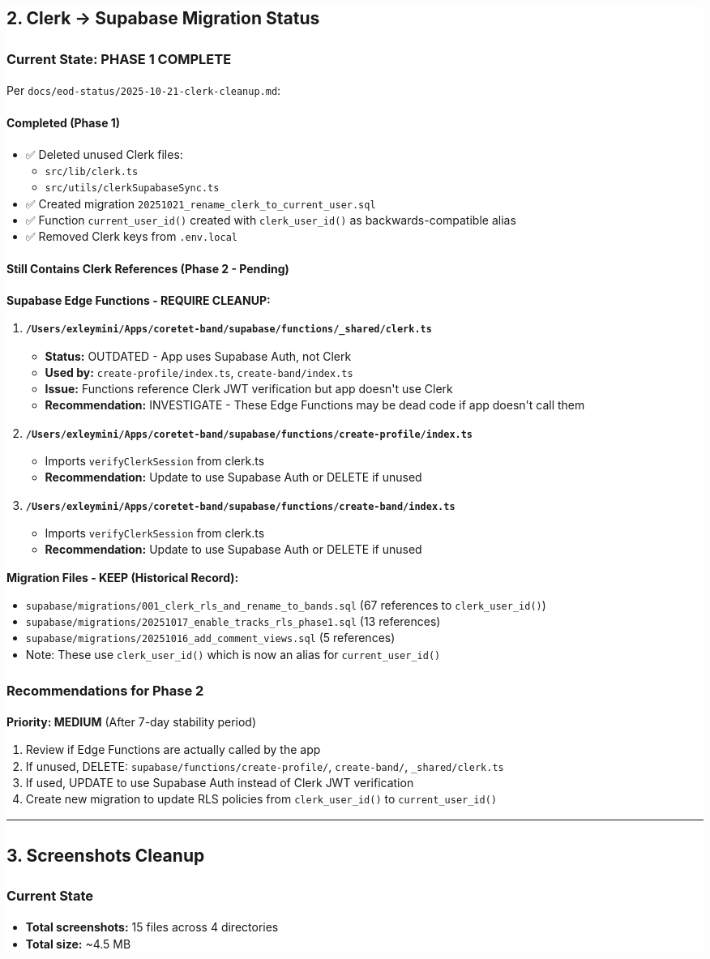 
## 2. Clerk → Supabase Migration Status

### Current State: **PHASE 1 COMPLETE**

Per `docs/eod-status/2025-10-21-clerk-cleanup.md`:

#### Completed (Phase 1)
- ✅ Deleted unused Clerk files:
  - `src/lib/clerk.ts`
  - `src/utils/clerkSupabaseSync.ts`
- ✅ Created migration `20251021_rename_clerk_to_current_user.sql`
- ✅ Function `current_user_id()` created with `clerk_user_id()` as backwards-compatible alias
- ✅ Removed Clerk keys from `.env.local`

#### Still Contains Clerk References (Phase 2 - Pending)

**Supabase Edge Functions - REQUIRE CLEANUP:**

1. **`/Users/exleymini/Apps/coretet-band/supabase/functions/_shared/clerk.ts`**
   - **Status:** OUTDATED - App uses Supabase Auth, not Clerk
   - **Used by:** `create-profile/index.ts`, `create-band/index.ts`
   - **Issue:** Functions reference Clerk JWT verification but app doesn't use Clerk
   - **Recommendation:** INVESTIGATE - These Edge Functions may be dead code if app doesn't call them

2. **`/Users/exleymini/Apps/coretet-band/supabase/functions/create-profile/index.ts`**
   - Imports `verifyClerkSession` from clerk.ts
   - **Recommendation:** Update to use Supabase Auth or DELETE if unused

3. **`/Users/exleymini/Apps/coretet-band/supabase/functions/create-band/index.ts`**
   - Imports `verifyClerkSession` from clerk.ts
   - **Recommendation:** Update to use Supabase Auth or DELETE if unused

**Migration Files - KEEP (Historical Record):**
- `supabase/migrations/001_clerk_rls_and_rename_to_bands.sql` (67 references to `clerk_user_id()`)
- `supabase/migrations/20251017_enable_tracks_rls_phase1.sql` (13 references)
- `supabase/migrations/20251016_add_comment_views.sql` (5 references)
- Note: These use `clerk_user_id()` which is now an alias for `current_user_id()`

### Recommendations for Phase 2

**Priority: MEDIUM** (After 7-day stability period)

1. Review if Edge Functions are actually called by the app
2. If unused, DELETE: `supabase/functions/create-profile/`, `create-band/`, `_shared/clerk.ts`
3. If used, UPDATE to use Supabase Auth instead of Clerk JWT verification
4. Create new migration to update RLS policies from `clerk_user_id()` to `current_user_id()`

---

## 3. Screenshots Cleanup

### Current State
- **Total screenshots:** 15 files across 4 directories
- **Total size:** ~4.5 MB
